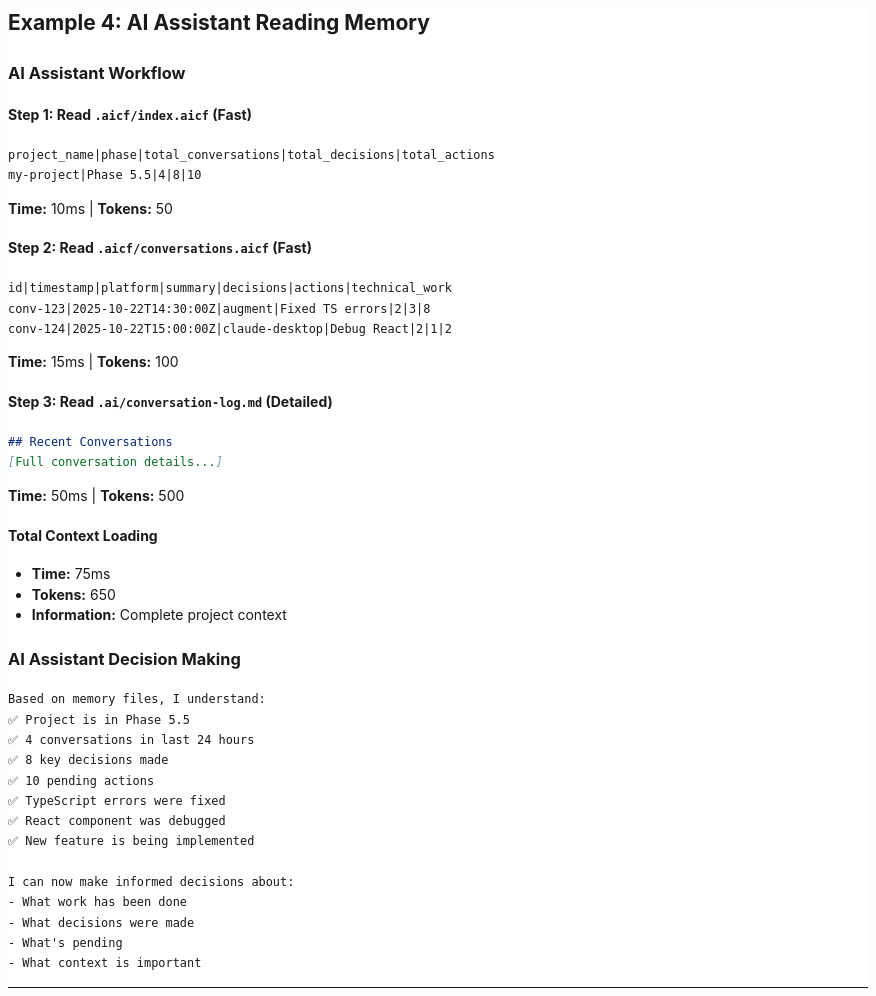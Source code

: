 
## Example 4: AI Assistant Reading Memory

### AI Assistant Workflow

#### Step 1: Read `.aicf/index.aicf` (Fast)
```
project_name|phase|total_conversations|total_decisions|total_actions
my-project|Phase 5.5|4|8|10
```
**Time:** 10ms | **Tokens:** 50

#### Step 2: Read `.aicf/conversations.aicf` (Fast)
```
id|timestamp|platform|summary|decisions|actions|technical_work
conv-123|2025-10-22T14:30:00Z|augment|Fixed TS errors|2|3|8
conv-124|2025-10-22T15:00:00Z|claude-desktop|Debug React|2|1|2
```
**Time:** 15ms | **Tokens:** 100

#### Step 3: Read `.ai/conversation-log.md` (Detailed)
```markdown
## Recent Conversations
[Full conversation details...]
```
**Time:** 50ms | **Tokens:** 500

#### Total Context Loading
- **Time:** 75ms
- **Tokens:** 650
- **Information:** Complete project context

### AI Assistant Decision Making
```
Based on memory files, I understand:
✅ Project is in Phase 5.5
✅ 4 conversations in last 24 hours
✅ 8 key decisions made
✅ 10 pending actions
✅ TypeScript errors were fixed
✅ React component was debugged
✅ New feature is being implemented

I can now make informed decisions about:
- What work has been done
- What decisions were made
- What's pending
- What context is important
```

---
